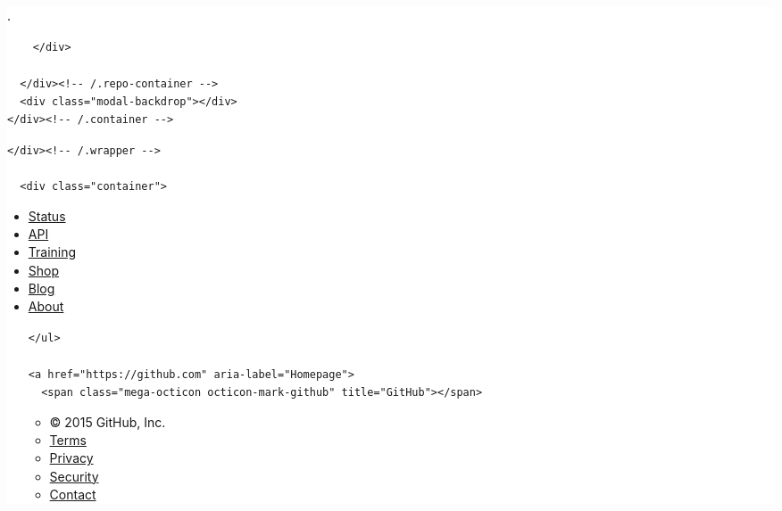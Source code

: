 <p>.</p>
</article>
  </div>

</div>

<a href="#jump-to-line" rel="facebox[.linejump]" data-hotkey="l" style="display:none">Jump to Line</a>
<div id="jump-to-line" style="display:none">
  <form accept-charset="UTF-8" class="js-jump-to-line-form">
    <input class="linejump-input js-jump-to-line-field" type="text" placeholder="Jump to line&hellip;" autofocus>
    <button type="submit" class="btn">Go</button>
  </form>
</div>

        </div>

      </div><!-- /.repo-container -->
      <div class="modal-backdrop"></div>
    </div><!-- /.container -->
  </div>


    </div><!-- /.wrapper -->

      <div class="container">
  <div class="site-footer" role="contentinfo">
    <ul class="site-footer-links right">
        <li><a href="https://status.github.com/" data-ga-click="Footer, go to status, text:status">Status</a></li>
      <li><a href="https://developer.github.com" data-ga-click="Footer, go to api, text:api">API</a></li>
      <li><a href="https://training.github.com" data-ga-click="Footer, go to training, text:training">Training</a></li>
      <li><a href="https://shop.github.com" data-ga-click="Footer, go to shop, text:shop">Shop</a></li>
        <li><a href="https://github.com/blog" data-ga-click="Footer, go to blog, text:blog">Blog</a></li>
        <li><a href="https://github.com/about" data-ga-click="Footer, go to about, text:about">About</a></li>

    </ul>

    <a href="https://github.com" aria-label="Homepage">
      <span class="mega-octicon octicon-mark-github" title="GitHub"></span>
</a>
    <ul class="site-footer-links">
      <li>&copy; 2015 <span title="0.03494s from github-fe117-cp1-prd.iad.github.net">GitHub</span>, Inc.</li>
        <li><a href="https://github.com/site/terms" data-ga-click="Footer, go to terms, text:terms">Terms</a></li>
        <li><a href="https://github.com/site/privacy" data-ga-click="Footer, go to privacy, text:privacy">Privacy</a></li>
        <li><a href="https://github.com/security" data-ga-click="Footer, go to security, text:security">Security</a></li>
        <li><a href="https://github.com/contact" data-ga-click="Footer, go to contact, text:contact">Contact</a></li>
    </ul>
  </div>
</div>
